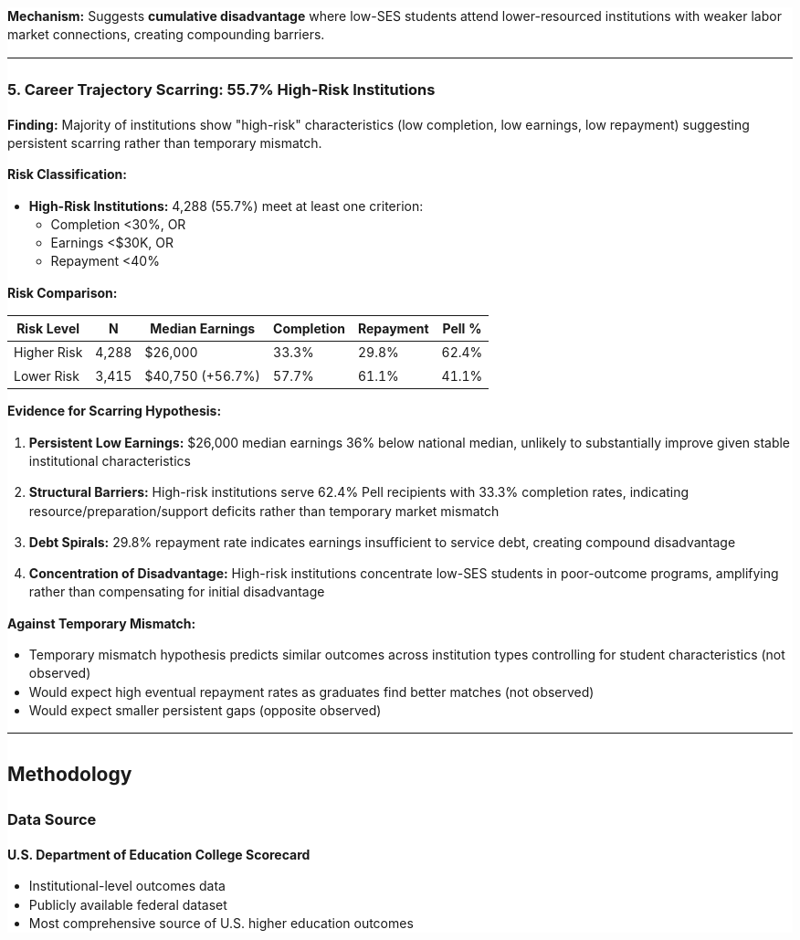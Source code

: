 **Mechanism:** Suggests **cumulative disadvantage** where low-SES students attend lower-resourced institutions with weaker labor market connections, creating compounding barriers.

---

### 5. Career Trajectory Scarring: 55.7% High-Risk Institutions

**Finding:** Majority of institutions show "high-risk" characteristics (low completion, low earnings, low repayment) suggesting persistent scarring rather than temporary mismatch.

**Risk Classification:**
- **High-Risk Institutions:** 4,288 (55.7%) meet at least one criterion:
  - Completion <30%, OR
  - Earnings <$30K, OR
  - Repayment <40%

**Risk Comparison:**

| Risk Level | N | Median Earnings | Completion | Repayment | Pell % |
|-----------|---|----------------|------------|-----------|--------|
| Higher Risk | 4,288 | $26,000 | 33.3% | 29.8% | 62.4% |
| Lower Risk | 3,415 | $40,750 (+56.7%) | 57.7% | 61.1% | 41.1% |

**Evidence for Scarring Hypothesis:**

1. **Persistent Low Earnings:** $26,000 median earnings 36% below national median, unlikely to substantially improve given stable institutional characteristics

2. **Structural Barriers:** High-risk institutions serve 62.4% Pell recipients with 33.3% completion rates, indicating resource/preparation/support deficits rather than temporary market mismatch

3. **Debt Spirals:** 29.8% repayment rate indicates earnings insufficient to service debt, creating compound disadvantage

4. **Concentration of Disadvantage:** High-risk institutions concentrate low-SES students in poor-outcome programs, amplifying rather than compensating for initial disadvantage

**Against Temporary Mismatch:**
- Temporary mismatch hypothesis predicts similar outcomes across institution types controlling for student characteristics (not observed)
- Would expect high eventual repayment rates as graduates find better matches (not observed)
- Would expect smaller persistent gaps (opposite observed)

---

## Methodology

### Data Source
**U.S. Department of Education College Scorecard**
- Institutional-level outcomes data
- Publicly available federal dataset
- Most comprehensive source of U.S. higher education outcomes
